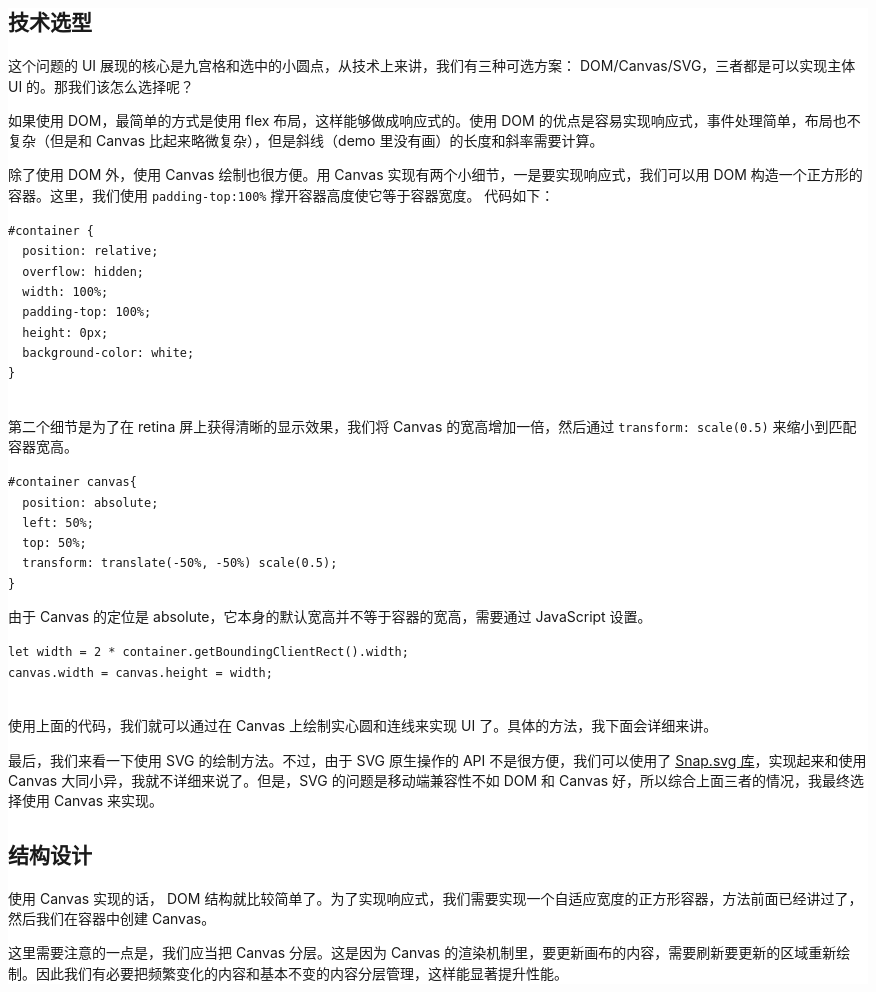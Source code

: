 ## 技术选型

这个问题的 UI 展现的核心是九宫格和选中的小圆点，从技术上来讲，我们有三种可选方案： DOM/Canvas/SVG，三者都是可以实现主体 UI 的。那我们该怎么选择呢？

如果使用 DOM，最简单的方式是使用 flex 布局，这样能够做成响应式的。使用 DOM 的优点是容易实现响应式，事件处理简单，布局也不复杂（但是和 Canvas 比起来略微复杂），但是斜线（demo 里没有画）的长度和斜率需要计算。

除了使用 DOM 外，使用 Canvas 绘制也很方便。用 Canvas 实现有两个小细节，一是要实现响应式，我们可以用 DOM 构造一个正方形的容器。这里，我们使用 `padding-top:100%` 撑开容器高度使它等于容器宽度。 代码如下：

```
#container {
  position: relative;
  overflow: hidden;
  width: 100%;
  padding-top: 100%;
  height: 0px;
  background-color: white;
}


```

第二个细节是为了在 retina 屏上获得清晰的显示效果，我们将 Canvas 的宽高增加一倍，然后通过 `transform: scale(0.5)` 来缩小到匹配容器宽高。

```
#container canvas{
  position: absolute;
  left: 50%;
  top: 50%;
  transform: translate(-50%, -50%) scale(0.5);
}

```

由于 Canvas 的定位是 absolute，它本身的默认宽高并不等于容器的宽高，需要通过 JavaScript 设置。

```
let width = 2 * container.getBoundingClientRect().width;
canvas.width = canvas.height = width;


```

使用上面的代码，我们就可以通过在 Canvas 上绘制实心圆和连线来实现 UI 了。具体的方法，我下面会详细来讲。

最后，我们来看一下使用 SVG 的绘制方法。不过，由于 SVG 原生操作的 API 不是很方便，我们可以使用了 [Snap.svg 库](http://snapsvg.io/)，实现起来和使用 Canvas 大同小异，我就不详细来说了。但是，SVG 的问题是移动端兼容性不如 DOM 和 Canvas 好，所以综合上面三者的情况，我最终选择使用 Canvas 来实现。

## 结构设计

使用 Canvas 实现的话， DOM 结构就比较简单了。为了实现响应式，我们需要实现一个自适应宽度的正方形容器，方法前面已经讲过了，然后我们在容器中创建 Canvas。

这里需要注意的一点是，我们应当把 Canvas 分层。这是因为 Canvas 的渲染机制里，要更新画布的内容，需要刷新要更新的区域重新绘制。因此我们有必要把频繁变化的内容和基本不变的内容分层管理，这样能显著提升性能。
